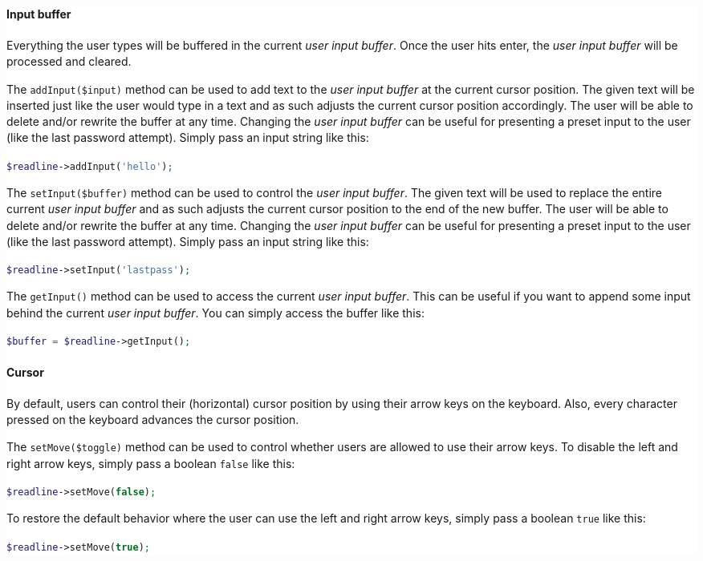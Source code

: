 #### Input buffer

Everything the user types will be buffered in the current *user input buffer*.
Once the user hits enter, the *user input buffer* will be processed and cleared.

The `addInput($input)` method can be used to add text to the *user input
buffer* at the current cursor position.
The given text will be inserted just like the user would type in a text and as
such adjusts the current cursor position accordingly.
The user will be able to delete and/or rewrite the buffer at any time.
Changing the *user input buffer* can be useful for presenting a preset input to
the user (like the last password attempt).
Simply pass an input string like this:

```php
$readline->addInput('hello');
```

The `setInput($buffer)` method can be used to control the *user input buffer*.
The given text will be used to replace the entire current *user input buffer*
and as such adjusts the current cursor position to the end of the new buffer.
The user will be able to delete and/or rewrite the buffer at any time.
Changing the *user input buffer* can be useful for presenting a preset input to
the user (like the last password attempt).
Simply pass an input string like this:

```php
$readline->setInput('lastpass');
```

The `getInput()` method can be used to access the current *user input buffer*.
This can be useful if you want to append some input behind the current *user input buffer*.
You can simply access the buffer like this:

```php
$buffer = $readline->getInput();
```

#### Cursor

By default, users can control their (horizontal) cursor position by using their arrow keys on the keyboard.
Also, every character pressed on the keyboard advances the cursor position.

The `setMove($toggle)` method can be used to control whether users are allowed to use their arrow keys.
To disable the left and right arrow keys, simply pass a boolean `false` like this:

```php
$readline->setMove(false);
```

To restore the default behavior where the user can use the left and right arrow keys,
simply pass a boolean `true` like this:

```php
$readline->setMove(true);
```
